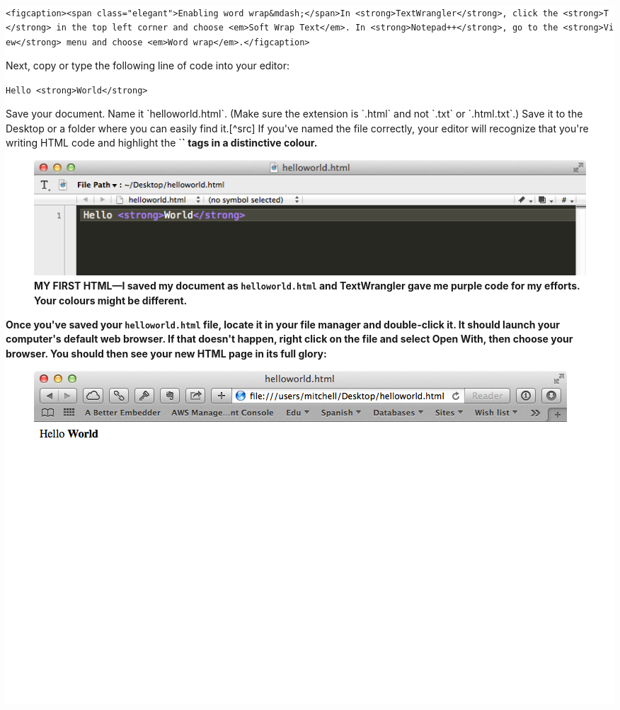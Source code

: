     <figcaption><span class="elegant">Enabling word wrap&mdash;</span>In <strong>TextWrangler</strong>, click the <strong>T</strong> in the top left corner and choose <em>Soft Wrap Text</em>. In <strong>Notepad++</strong>, go to the <strong>View</strong> menu and choose <em>Word wrap</em>.</figcaption>
</figure>

Next, copy or type the following line of code into your editor:

    Hello <strong>World</strong>

<p>
</p>
Save your document. Name it `helloworld.html`. (Make sure the extension is `.html` and not `.txt` or `.html.txt`.) Save it to the Desktop or a folder where you can easily find it.[^src] If you've named the file correctly, your editor will recognize that you're writing HTML code and highlight the `<strong>` tags in a distinctive colour.

<figure>
    <img src="/public/img/helloworld_tw.png">
    <figcaption><span class="elegant">MY FIRST HTML&mdash;</span>I saved my document as <code>helloworld.html</code> and TextWrangler gave me purple code for my efforts. Your colours might be different.</figcaption>
</figure>

Once you've saved your `helloworld.html` file, locate it in your file manager and double-click it. It should launch your computer's default web browser. If that doesn't happen, right click on the file and select **Open With**, then choose your browser. You should then see your new HTML page in its full glory:


<figure>
    <img src="/public/img/helloworld.png">

[^format]: If you're already kinda familiar with HTML and want to start doing more of your writing in plain text, [Markdown](http://code.tutsplus.com/tutorials/markdown-the-ins-and-outs--net-25482) is for you.
[^wrap]: Web developers don't typically use word wrap. Instead, they follow a convention of manually limiting each line of code to 80 characters long. But when you're composing paragraphs, having to press <kbd>enter</kbd> once every 80 characters gets pretty ridiculous. So turn on word wrap, but try to respect the rule when writing lines that only contain code.
[^src]: For bonus nerd points, save all your code to a folder named <b>src</b> (short for "source [code]").
[^html5]: If you learned HTML several years ago, you may be wondering why I'm using `<strong>` and `<em>` instead of `<b>` and `<i>`. We're already running into a major change in HTML5, which does away with tags that are strictly presentational in favour of tags that are *semantic*. We'll learn more about this soon.